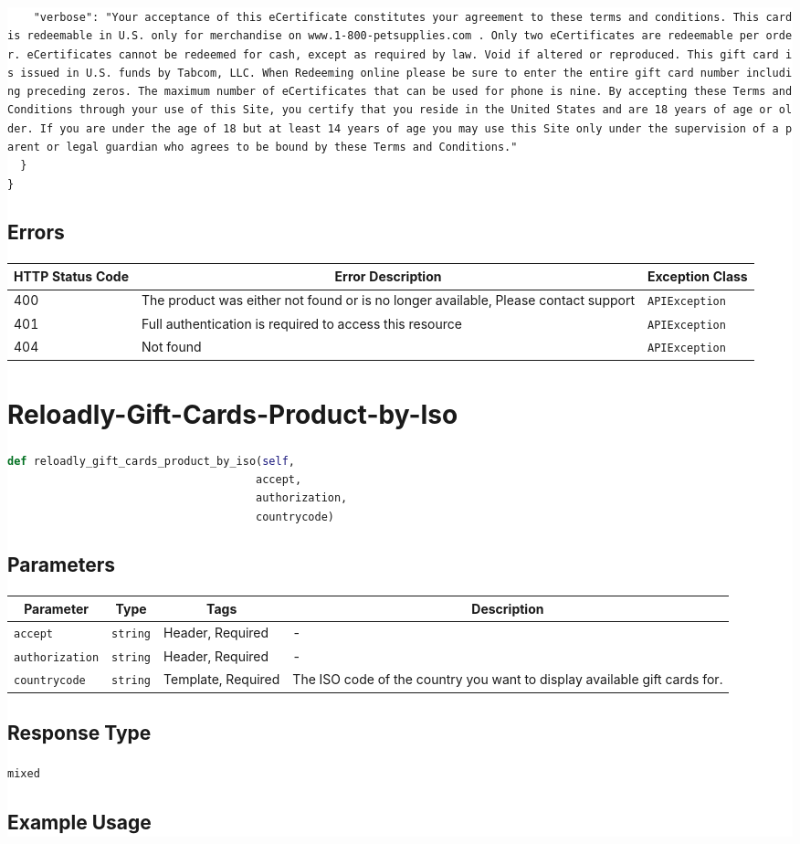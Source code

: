 ```
    "verbose": "Your acceptance of this eCertificate constitutes your agreement to these terms and conditions. This card is redeemable in U.S. only for merchandise on www.1-800-petsupplies.com . Only two eCertificates are redeemable per order. eCertificates cannot be redeemed for cash, except as required by law. Void if altered or reproduced. This gift card is issued in U.S. funds by Tabcom, LLC. When Redeeming online please be sure to enter the entire gift card number including preceding zeros. The maximum number of eCertificates that can be used for phone is nine. By accepting these Terms and Conditions through your use of this Site, you certify that you reside in the United States and are 18 years of age or older. If you are under the age of 18 but at least 14 years of age you may use this Site only under the supervision of a parent or legal guardian who agrees to be bound by these Terms and Conditions."
  }
}
```

## Errors

| HTTP Status Code | Error Description | Exception Class |
|  --- | --- | --- |
| 400 | The product was either not found or is no longer available, Please contact support | `APIException` |
| 401 | Full authentication is required to access this resource | `APIException` |
| 404 | Not found | `APIException` |


# Reloadly-Gift-Cards-Product-by-Iso

```python
def reloadly_gift_cards_product_by_iso(self,
                                      accept,
                                      authorization,
                                      countrycode)
```

## Parameters

| Parameter | Type | Tags | Description |
|  --- | --- | --- | --- |
| `accept` | `string` | Header, Required | - |
| `authorization` | `string` | Header, Required | - |
| `countrycode` | `string` | Template, Required | The ISO code of the country you want to display available gift cards for. |

## Response Type

`mixed`

## Example Usage
